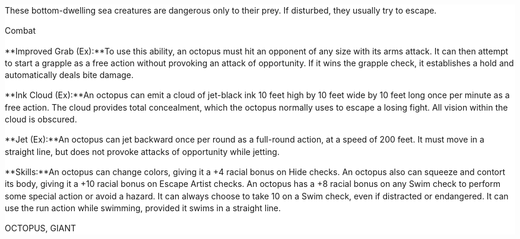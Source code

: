 These bottom-dwelling sea creatures are dangerous only to their prey. If disturbed, they usually try to escape.

Combat

**Improved Grab (Ex):**To use this ability, an octopus must hit an opponent of any size with its arms attack. It can then attempt to start a grapple as a free action without provoking an attack of opportunity. If it wins the grapple check, it establishes a hold and automatically deals bite damage.

**Ink Cloud (Ex):**An octopus can emit a cloud of jet-black ink 10 feet high by 10 feet wide by 10 feet long once per minute as a free action. The cloud provides total concealment, which the octopus normally uses to escape a losing fight. All vision within the cloud is obscured.

**Jet (Ex):**An octopus can jet backward once per round as a full-round action, at a speed of 200 feet. It must move in a straight line, but does not provoke attacks of opportunity while jetting.

**Skills:**An octopus can change colors, giving it a +4 racial bonus on Hide checks. An octopus also can squeeze and contort its body, giving it a +10 racial bonus on Escape Artist checks. An octopus has a +8 racial bonus on any Swim check to perform some special action or avoid a hazard. It can always choose to take 10 on a Swim check, even if distracted or endangered. It can use the run action while swimming, provided it swims in a straight line.





OCTOPUS, GIANT



















































